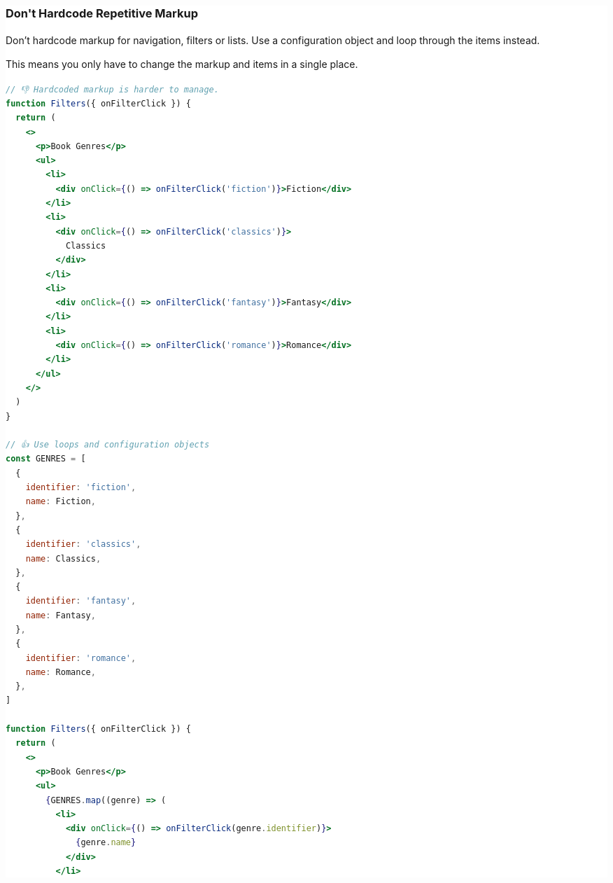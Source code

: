 ### Don't Hardcode Repetitive Markup

Don’t hardcode markup for navigation, filters or lists. Use a configuration object and loop through the items instead.

This means you only have to change the markup and items in a single place.

```jsx
// 👎 Hardcoded markup is harder to manage.
function Filters({ onFilterClick }) {
  return (
    <>
      <p>Book Genres</p>
      <ul>
        <li>
          <div onClick={() => onFilterClick('fiction')}>Fiction</div>
        </li>
        <li>
          <div onClick={() => onFilterClick('classics')}>
            Classics
          </div>
        </li>
        <li>
          <div onClick={() => onFilterClick('fantasy')}>Fantasy</div>
        </li>
        <li>
          <div onClick={() => onFilterClick('romance')}>Romance</div>
        </li>
      </ul>
    </>
  )
}

// 👍 Use loops and configuration objects
const GENRES = [
  {
    identifier: 'fiction',
    name: Fiction,
  },
  {
    identifier: 'classics',
    name: Classics,
  },
  {
    identifier: 'fantasy',
    name: Fantasy,
  },
  {
    identifier: 'romance',
    name: Romance,
  },
]

function Filters({ onFilterClick }) {
  return (
    <>
      <p>Book Genres</p>
      <ul>
        {GENRES.map((genre) => (
          <li>
            <div onClick={() => onFilterClick(genre.identifier)}>
              {genre.name}
            </div>
          </li>
```